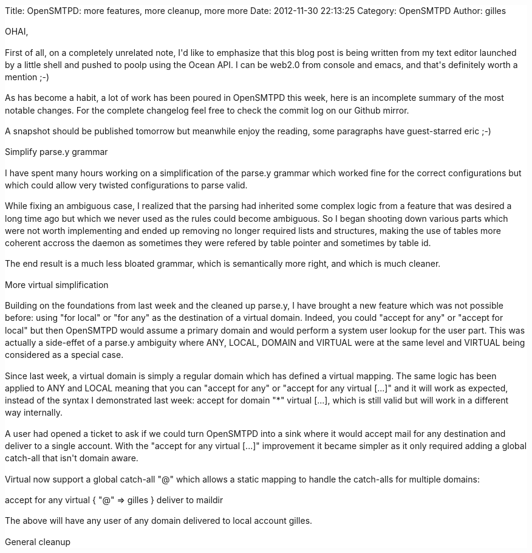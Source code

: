 Title: OpenSMTPD: more features, more cleanup, more more
Date: 2012-11-30 22:13:25
Category: OpenSMTPD
Author: gilles

OHAI,

First of all, on a completely unrelated note, I'd like to emphasize that this blog post is being written from my text editor launched by a little shell and pushed to poolp using the Ocean API. I can be web2.0 from console and emacs, and that's definitely worth a mention ;-)

As has become a habit, a lot of work has been poured in OpenSMTPD this week, here is an incomplete summary of the most notable changes. For the complete changelog feel free to check the commit log on our Github mirror.

A snapshot should be published tomorrow but meanwhile enjoy the reading, some paragraphs have guest-starred eric ;-)

Simplify parse.y grammar

I have spent many hours working on a simplification of the parse.y grammar which worked fine for the correct configurations but which could allow very twisted configurations to parse valid.

While fixing an ambiguous case, I realized that the parsing had inherited some complex logic from a feature that was desired a long time ago but which we never used as the rules could become ambiguous. So I began shooting down various parts which were not worth implementing and ended up removing no longer required lists and structures, making the use of tables more coherent accross the daemon as sometimes they were refered by table pointer and sometimes by table id.

The end result is a much less bloated grammar, which is semantically more right, and which is much cleaner.

More virtual simplification

Building on the foundations from last week and the cleaned up parse.y, I have brought a new feature which was not possible before: using "for local" or "for any" as the destination of a virtual domain. Indeed, you could "accept for any" or "accept for local" but then OpenSMTPD would assume a primary domain and would perform a system user lookup for the user part. This was actually a side-effet of a parse.y ambiguity where ANY, LOCAL, DOMAIN and VIRTUAL were at the same level and VIRTUAL being considered as a special case.

Since last week, a virtual domain is simply a regular domain which has defined a virtual mapping. The same logic has been applied to ANY and LOCAL meaning that you can "accept for any" or "accept for any virtual [...]" and it will work as expected, instead of the syntax I demonstrated last week: accept for domain "*" virtual [...], which is still valid but will work in a different way internally.

A user had opened a ticket to ask if we could turn OpenSMTPD into a sink where it would accept mail for any destination and deliver to a single account. With the "accept for any virtual [...]" improvement it became simpler as it only required adding a global catch-all that isn't domain aware.

Virtual now support a global catch-all "@" which allows a static mapping to handle the catch-alls for multiple domains:

accept for any virtual { "@" => gilles } deliver to maildir

The above will have any user of any domain delivered to local account gilles.

General cleanup
